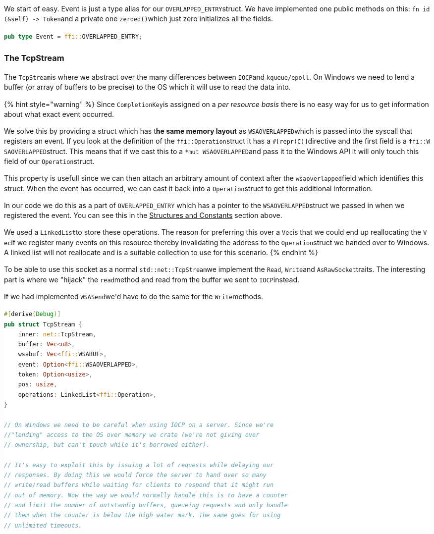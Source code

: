 We start of easy. Event is just a type alias for our `OVERLAPPED_ENTRY`struct. We have implemented one public methods on this: `fn id(&self) -> Token`and a private one `zeroed()`which just zero initializes all the fields.

```rust
pub type Event = ffi::OVERLAPPED_ENTRY;
```

### The TcpStream

The `TcpStream`is where we abstract over the many differences between `IOCP`and `kqueue/epoll`. On Windows we need to lend a buffer \(or array of buffers to be precise\) to the OS which it will use to read the data into.

{% hint style="warning" %}
Since `CompletionKey`is assigned on a _per resource basis_ there is no easy way for us to get information about what exact event occurred. 

We solve this by providing a struct which has t**he same memory layout** as `WSAOVERLAPPED`which is passed into the syscall that registers an event. If you look at the definition of the `ffi::Operation`struct it has a `#[repr(C)]`directive and the first field is a `ffi::WSAOVERLAPPED`struct. This means that if we cast this to a `*mut WSAOVERLAPPED`and pass it to the Windows API it will only touch this field of our `Operation`struct.

This property is usefull since we can then attach an arbitrary amount of context after the `wsaoverlapped`field which identifies this struct. When the event has occurred, we can cast it back into a `Operation`struct to get this additional information.

In our code we do this as a part of `OVERLAPPED_ENTRY` which has a pointer to the `WSAOVERLAPPED`struct we passed in when we registered the event. You can see this in the [Structures and Constants](iocp.md#structures-and-constants) section above.

We used a `LinkedList`to store these operations. The reason for preferring this over a `Vec`is that we could end up reallocating the `Vec`if we register many events on this resource thereby invalidating the address to the `Operation`struct we handed over to Windows. A linked list will not reallocate and is a suitable collection to use for this scenario.
{% endhint %}

To be able to use this socket as a normal `std::net::TcpStream`we implement the `Read`, `Write`and `AsRawSocket`traits. The interesting part is where we "hijack" the `read`method and read from the buffer we sent to `IOCP`instead.

If we had implemented `WSASend`we'd have to do the same for the `Write`methods.

```rust
#[derive(Debug)]
pub struct TcpStream {
    inner: net::TcpStream,
    buffer: Vec<u8>,
    wsabuf: Vec<ffi::WSABUF>,
    event: Option<ffi::WSAOVERLAPPED>,
    token: Option<usize>,
    pos: usize,
    operations: LinkedList<ffi::Operation>,
}

// On Windows we need to be careful when using IOCP on a server. Since we're 
//"lending" access to the OS over memory we crate (we're not giving over 
// ownership, but can't touch while it's borrowed either).

// It's easy to exploit this by issuing a lot of requests while delaying our
// responses. By doing this we would force the server to hand over so many 
// write/read buffers while waiting for clients to respond that it might run 
// out of memory. Now the way we would normally handle this is to have a counter
// and limit the number of outstandig buffers, queueing requests and only handle 
// them when the counter is below the high water mark. The same goes for using 
// unlimited timeouts. 
```